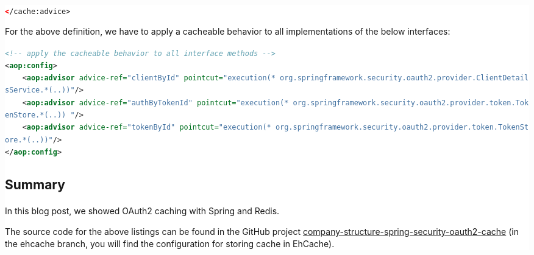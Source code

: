 ```xml
</cache:advice>
```

For the above definition, we have to apply a cacheable behavior to all implementations of the below interfaces:

```xml
<!-- apply the cacheable behavior to all interface methods -->
<aop:config>
    <aop:advisor advice-ref="clientById" pointcut="execution(* org.springframework.security.oauth2.provider.ClientDetailsService.*(..))"/>
    <aop:advisor advice-ref="authByTokenId" pointcut="execution(* org.springframework.security.oauth2.provider.token.TokenStore.*(..)) "/>
    <aop:advisor advice-ref="tokenById" pointcut="execution(* org.springframework.security.oauth2.provider.token.TokenStore.*(..))"/>
</aop:config>
```

## Summary
In this blog post, we showed OAuth2 caching with Spring and Redis.

The source code for the above listings can be found in the GitHub project [company-structure-spring-security-oauth2-cache](https://github.com/adamzareba/company-structure-spring-security-oauth2-cache) (in the ehcache branch, you will find the configuration for storing cache in EhCache).
